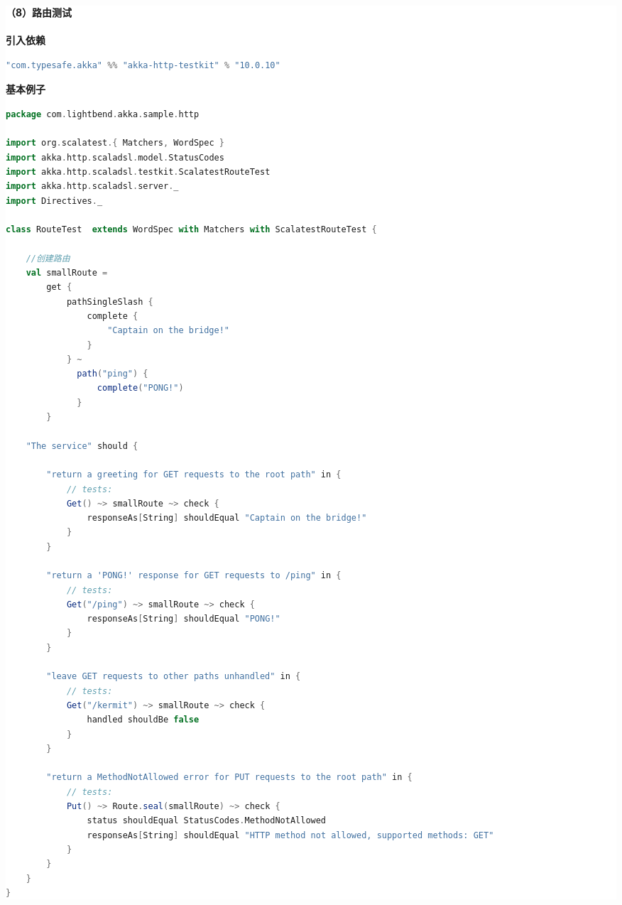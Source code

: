 

#### （8）路由测试
**引入依赖**
```scala
"com.typesafe.akka" %% "akka-http-testkit" % "10.0.10"
```

**基本例子**
```scala
package com.lightbend.akka.sample.http

import org.scalatest.{ Matchers, WordSpec }
import akka.http.scaladsl.model.StatusCodes
import akka.http.scaladsl.testkit.ScalatestRouteTest
import akka.http.scaladsl.server._
import Directives._

class RouteTest  extends WordSpec with Matchers with ScalatestRouteTest {

	//创建路由
	val smallRoute =
		get {
			pathSingleSlash {
				complete {
					"Captain on the bridge!"
				}
			} ~
			  path("ping") {
				  complete("PONG!")
			  }
		}

	"The service" should {

		"return a greeting for GET requests to the root path" in {
			// tests:
			Get() ~> smallRoute ~> check {
				responseAs[String] shouldEqual "Captain on the bridge!"
			}
		}

		"return a 'PONG!' response for GET requests to /ping" in {
			// tests:
			Get("/ping") ~> smallRoute ~> check {
				responseAs[String] shouldEqual "PONG!"
			}
		}

		"leave GET requests to other paths unhandled" in {
			// tests:
			Get("/kermit") ~> smallRoute ~> check {
				handled shouldBe false
			}
		}

		"return a MethodNotAllowed error for PUT requests to the root path" in {
			// tests:
			Put() ~> Route.seal(smallRoute) ~> check {
				status shouldEqual StatusCodes.MethodNotAllowed
				responseAs[String] shouldEqual "HTTP method not allowed, supported methods: GET"
			}
		}
	}
}
```
